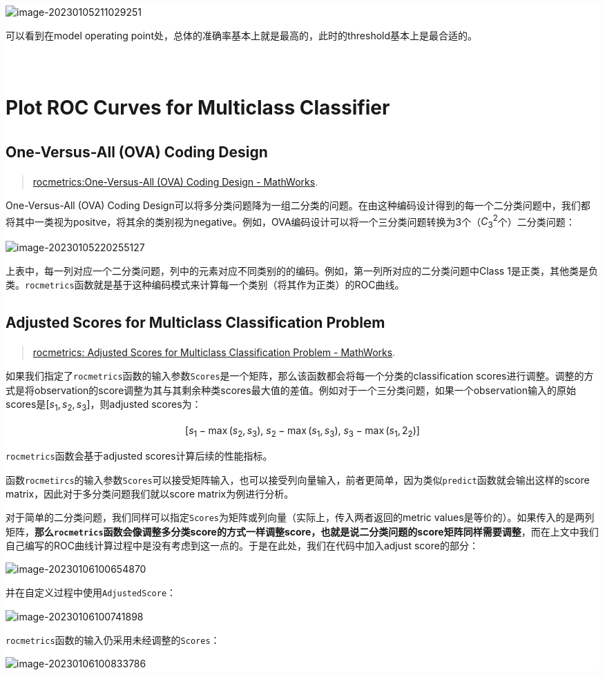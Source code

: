 ![image-20230105211029251](https://github.com/HelloWorld-1017/blog-images/blob/main/migration/DeLLLaptop/image-20230105211029251.png?raw=true)

可以看到在model operating point处，总体的准确率基本上就是最高的，此时的threshold基本上是最合适的。

<br>

# Plot ROC Curves for Multiclass Classifier

## One-Versus-All (OVA) Coding Design

> [rocmetrics:One-Versus-All (OVA) Coding Design - MathWorks](https://ww2.mathworks.cn/help/stats/rocmetrics.html#mw_d9f7dc7d-4019-47b7-a295-342aeb2e9fc5_sep_shared-Definition-OVA).

One-Versus-All (OVA) Coding Design可以将多分类问题降为一组二分类的问题。在由这种编码设计得到的每一个二分类问题中，我们都将其中一类视为positve，将其余的类别视为negative。例如，OVA编码设计可以将一个三分类问题转换为3个（$C_3^2$个）二分类问题：

![image-20230105220255127](https://github.com/HelloWorld-1017/blog-images/blob/main/migration/DeLLLaptop/image-20230105220255127.png?raw=true)

上表中，每一列对应一个二分类问题，列中的元素对应不同类别的的编码。例如，第一列所对应的二分类问题中Class 1是正类，其他类是负类。`rocmetrics`函数就是基于这种编码模式来计算每一个类别（将其作为正类）的ROC曲线。

## Adjusted Scores for Multiclass Classification Problem

> [rocmetrics: Adjusted Scores for Multiclass Classification Problem - MathWorks](https://ww2.mathworks.cn/help/stats/rocmetrics.html#mw_d9f7dc7d-4019-47b7-a295-342aeb2e9fc5_sep_shared-Algorithm-AdjustedScores_head).

如果我们指定了`rocmetrics`函数的输入参数`Scores`是一个矩阵，那么该函数都会将每一个分类的classification scores进行调整。调整的方式是将observation的score调整为其与其剩余种类scores最大值的差值。例如对于一个三分类问题，如果一个observation输入的原始scores是$[s_1,s_2,s_3]$，则adjusted scores为：

$$
[s_1-\max(s_2,s_3),\ s_2-\max(s_1,s_3),\ s_3-\max(s_1,2_2)]
$$

`rocmetrics`函数会基于adjusted scores计算后续的性能指标。

函数`rocmetircs`的输入参数`Scores`可以接受矩阵输入，也可以接受列向量输入，前者更简单，因为类似`predict`函数就会输出这样的score matrix，因此对于多分类问题我们就以score matrix为例进行分析。

对于简单的二分类问题，我们同样可以指定`Scores`为矩阵或列向量（实际上，传入两者返回的metric values是等价的）。如果传入的是两列矩阵，**那么`rocmetrics`函数会像调整多分类score的方式一样调整score，也就是说二分类问题的score矩阵同样需要调整**，而在上文中我们自己编写的ROC曲线计算过程中是没有考虑到这一点的。于是在此处，我们在代码中加入adjust score的部分：

![image-20230106100654870](https://github.com/HelloWorld-1017/blog-images/blob/main/migration/DeLLLaptop/image-20230106100654870.png?raw=true)

并在自定义过程中使用`AdjustedScore`：

![image-20230106100741898](https://github.com/HelloWorld-1017/blog-images/blob/main/migration/DeLLLaptop/image-20230106100741898.png?raw=true)

`rocmetrics`函数的输入仍采用未经调整的`Scores`：

![image-20230106100833786](https://github.com/HelloWorld-1017/blog-images/blob/main/migration/DeLLLaptop/image-20230106100833786.png?raw=true)


[^1]: [Receiver operating characteristic - Wikipedia](https://en.wikipedia.org/wiki/Receiver_operating_characteristic).
[^2]: [ROC Curve and Performance Metrics: Introduction to ROC Curve - MathWorks](https://ww2.mathworks.cn/help/stats/performance-curves.html#mw_0b428fd7-9376-4f08-9f70-4f4bcfea7547).
[^3]: [ROC Curve and Performance Metrics: Area Under ROC Curve (AUC) - MathWorks](https://ww2.mathworks.cn/help/stats/performance-curves.html#mw_c996e1a2-3800-4e33-bd73-68cc67bb1ccc).
[^4]: [ROC Curve and Performance Metrics: Receiver Operating Characteriestic (ROC) Curve - MathWorks](https://ww2.mathworks.cn/help/stats/performance-curves.html#mw_7d6e3119-05c2-451f-956e-5b2f34edb8a7).
[^5]: [MATLAB `rocmetrics`: Plot ROC Curve for Binary Classifier - MathWorks](https://ww2.mathworks.cn/help/stats/rocmetrics.html#mw_42218da9-f74c-4ad9-8009-5e7e7e1aebdd).
[^6]: [MATLAB `predict`: Classify observations using support vector machine (SVM) classifier - MathWorks](https://ww2.mathworks.cn/help/stats/classreg.learning.classif.compactclassificationsvm.predict.html).
[^7]: [MATLAB `rocmetrics`: Receiver operating characteristic (ROC) curve and performance metrics for binary and multiclass classifiers - MathWorks](https://ww2.mathworks.cn/help/stats/rocmetrics.html).
[^8]: [MATLAB `trapz`: Trapezoidal numerical integration - MathWorks](https://ww2.mathworks.cn/help/matlab/ref/trapz.html).
[^9]: [MATLAB `rocmetrics`: Compare Classification Models - MathWorks](https://ww2.mathworks.cn/help/stats/rocmetrics.html#mw_d693d08c-37ce-44ae-922f-31756b6a246f).
[^10]: [MATLAB `average`: Averaging method - MathWorks](https://ww2.mathworks.cn/help/stats/rocmetrics.average.html#mw_9320ccb8-e4af-41eb-a4fc-87395190101b).
[^11]: [ROC Curve and Performance Metrics: Average of Performance Metrics - MathWorks](https://ww2.mathworks.cn/help/stats/performance-curves.html#mw_0b698efc-b4aa-476f-ac10-7c1c3e5d3778).
[^12]: [MATLAB `average`: Compute performance metrics for average receiver operating characteristic (ROC) curve in multiclass problem - MathWorks](https://ww2.mathworks.cn/help/stats/rocmetrics.average.html).
[^13]: [MATLAB `rocmatrics`: Find Model Operating Point and Optimal Operating Point - MathWorks](https://ww2.mathworks.cn/help/stats/rocmetrics.html#mw_19cecf83-7dec-48be-85ce-858315887dbe).
[^14]: [ROC Curve and Performance Metrics: Thresholds, Fixed Metric, and Fixed Metric Values - MathWorks](https://ww2.mathworks.cn/help/stats/performance-curves.html#mw_4ed5490d-fa83-4f34-9fad-cc3c63daa2d2).
[^15]: [rocmetrics: Plot ROC Curves for Multiclass Classifier - MathWorks](https://ww2.mathworks.cn/help/stats/rocmetrics.html#mw_5e951e43-2be4-45aa-973a-85d45b9d14f2).